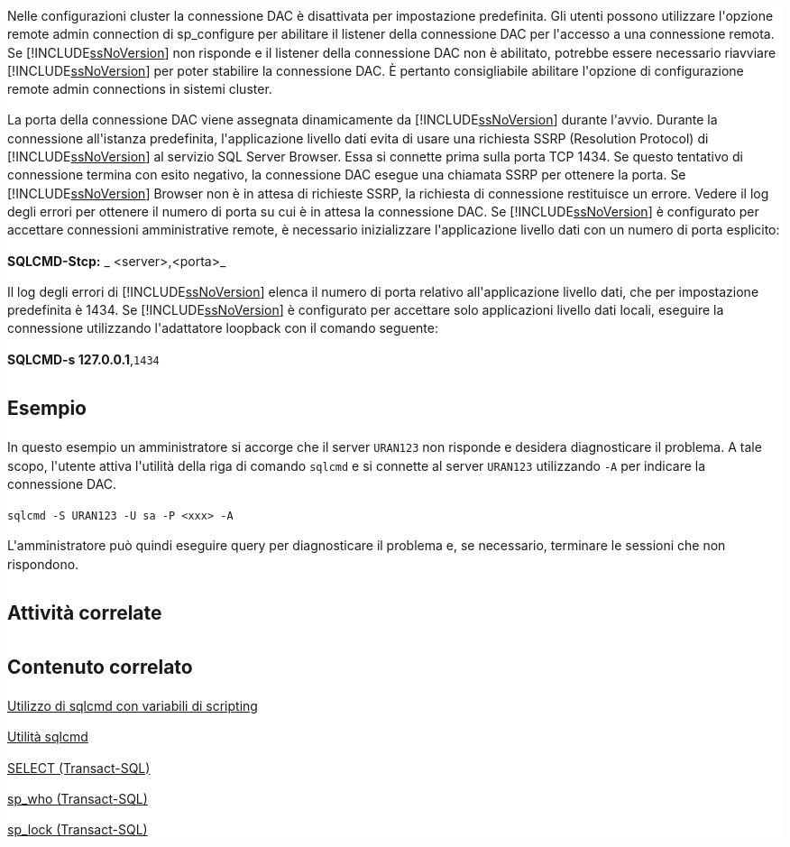  Nelle configurazioni cluster la connessione DAC è disattivata per impostazione predefinita. Gli utenti possono utilizzare l'opzione remote admin connection di sp_configure per abilitare il listener della connessione DAC per l'accesso a una connessione remota. Se [!INCLUDE[ssNoVersion](../../includes/ssnoversion-md.md)] non risponde e il listener della connessione DAC non è abilitato, potrebbe essere necessario riavviare [!INCLUDE[ssNoVersion](../../includes/ssnoversion-md.md)] per poter stabilire la connessione DAC. È pertanto consigliabile abilitare l'opzione di configurazione remote admin connections in sistemi cluster.  
  
 La porta della connessione DAC viene assegnata dinamicamente da [!INCLUDE[ssNoVersion](../../includes/ssnoversion-md.md)] durante l'avvio. Durante la connessione all'istanza predefinita, l'applicazione livello dati evita di usare una richiesta SSRP (Resolution Protocol) di [!INCLUDE[ssNoVersion](../../includes/ssnoversion-md.md)] al servizio SQL Server Browser. Essa si connette prima sulla porta TCP 1434. Se questo tentativo di connessione termina con esito negativo, la connessione DAC esegue una chiamata SSRP per ottenere la porta. Se [!INCLUDE[ssNoVersion](../../includes/ssnoversion-md.md)] Browser non è in attesa di richieste SSRP, la richiesta di connessione restituisce un errore. Vedere il log degli errori per ottenere il numero di porta su cui è in attesa la connessione DAC. Se [!INCLUDE[ssNoVersion](../../includes/ssnoversion-md.md)] è configurato per accettare connessioni amministrative remote, è necessario inizializzare l'applicazione livello dati con un numero di porta esplicito:  
  
 **SQLCMD-Stcp:** _ \<server>,\<porta>_  
  
 Il log degli errori di [!INCLUDE[ssNoVersion](../../includes/ssnoversion-md.md)] elenca il numero di porta relativo all'applicazione livello dati, che per impostazione predefinita è 1434. Se [!INCLUDE[ssNoVersion](../../includes/ssnoversion-md.md)] è configurato per accettare solo applicazioni livello dati locali, eseguire la connessione utilizzando l'adattatore loopback con il comando seguente:  
  
 **SQLCMD-s 127.0.0.1**,`1434`  
  
## <a name="example"></a>Esempio  
 In questo esempio un amministratore si accorge che il server `URAN123` non risponde e desidera diagnosticare il problema. A tale scopo, l'utente attiva l'utilità della riga di comando `sqlcmd` e si connette al server `URAN123` utilizzando `-A` per indicare la connessione DAC.  
  
 `sqlcmd -S URAN123 -U sa -P <xxx> -A`  
  
 L'amministratore può quindi eseguire query per diagnosticare il problema e, se necessario, terminare le sessioni che non rispondono.  
  
## <a name="related-tasks"></a>Attività correlate  
  
## <a name="related-content"></a>Contenuto correlato  
 [Utilizzo di sqlcmd con variabili di scripting](../../relational-databases/scripting/sqlcmd-use-with-scripting-variables.md)  
  
 [Utilità sqlcmd](../../tools/sqlcmd-utility.md)  
  
 [SELECT &#40;Transact-SQL&#41;](/sql/t-sql/queries/select-transact-sql)  
  
 [sp_who &#40;Transact-SQL&#41;](/sql/relational-databases/system-stored-procedures/sp-who-transact-sql)  
  
 [sp_lock &#40;Transact-SQL&#41;](/sql/relational-databases/system-stored-procedures/sp-lock-transact-sql)  
  